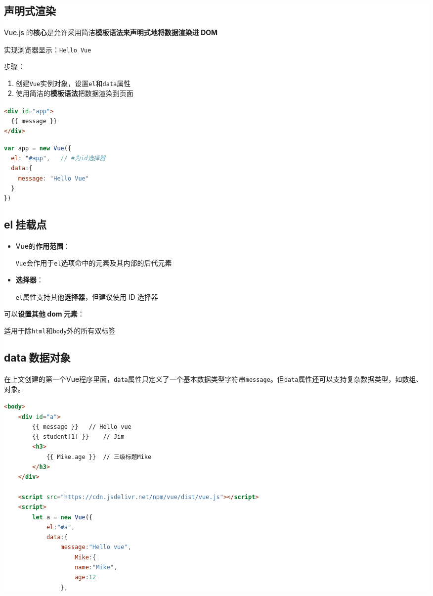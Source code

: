 ## 声明式渲染

Vue.js 的**核心**是允许采用简洁**模板语法来声明式地将数据渲染进 DOM**

实现浏览器显示：`Hello Vue`

步骤：

1. 创建`Vue`实例对象，设置`el`和`data`属性
3. 使用简洁的**模板语法**把数据渲染到页面

```html
<div id="app">
  {{ message }}
</div>
```

```js
var app = new Vue({	
  el: "#app",	// #为id选择器
  data:{
    message: "Hello Vue"
  }
})
```





## el 挂载点

+ Vue的**作用范围**：

    `Vue`会作用于`el`选项命中的元素及其内部的后代元素

+ **选择器**：

    `el`属性支持其他**选择器**，但建议使用 ID 选择器



可以**设置其他 dom 元素**：

适用于除`html`和`body`外的所有双标签



## data 数据对象

在上文创建的第一个Vue程序里面，`data`属性只定义了一个基本数据类型字符串`message`。但`data`属性还可以支持复杂数据类型，如数组、对象。

```html
<body>
    <div id="a">
        {{ message }}	// Hello vue
        {{ student[1] }}	// Jim
        <h3>
            {{ Mike.age }}	// 三级标题Mike
        </h3>
    </div>
    
    <script src="https://cdn.jsdelivr.net/npm/vue/dist/vue.js"></script>
    <script>
        let a = new Vue({
            el:"#a",
            data:{
                message:"Hello vue",
           			Mike:{
                    name:"Mike",
                    age:12
                },
```